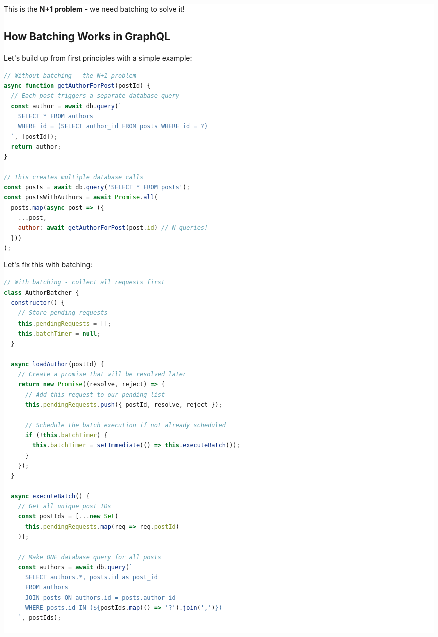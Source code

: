 This is the **N+1 problem** - we need batching to solve it!

## How Batching Works in GraphQL

Let's build up from first principles with a simple example:

```javascript
// Without batching - the N+1 problem
async function getAuthorForPost(postId) {
  // Each post triggers a separate database query
  const author = await db.query(`
    SELECT * FROM authors 
    WHERE id = (SELECT author_id FROM posts WHERE id = ?)
  `, [postId]);
  return author;
}

// This creates multiple database calls
const posts = await db.query('SELECT * FROM posts');
const postsWithAuthors = await Promise.all(
  posts.map(async post => ({
    ...post,
    author: await getAuthorForPost(post.id) // N queries!
  }))
);
```

Let's fix this with batching:

```javascript
// With batching - collect all requests first
class AuthorBatcher {
  constructor() {
    // Store pending requests
    this.pendingRequests = [];
    this.batchTimer = null;
  }

  async loadAuthor(postId) {
    // Create a promise that will be resolved later
    return new Promise((resolve, reject) => {
      // Add this request to our pending list
      this.pendingRequests.push({ postId, resolve, reject });
    
      // Schedule the batch execution if not already scheduled
      if (!this.batchTimer) {
        this.batchTimer = setImmediate(() => this.executeBatch());
      }
    });
  }

  async executeBatch() {
    // Get all unique post IDs
    const postIds = [...new Set(
      this.pendingRequests.map(req => req.postId)
    )];
  
    // Make ONE database query for all posts
    const authors = await db.query(`
      SELECT authors.*, posts.id as post_id
      FROM authors
      JOIN posts ON authors.id = posts.author_id
      WHERE posts.id IN (${postIds.map(() => '?').join(',')})
    `, postIds);
  
```